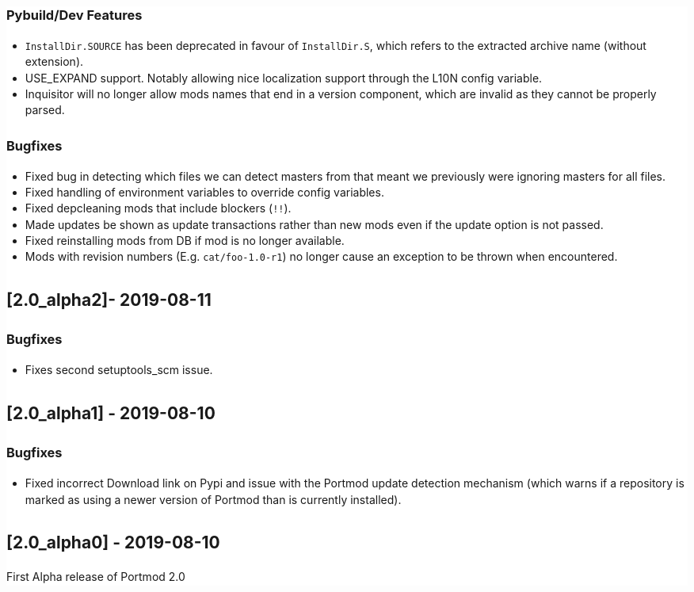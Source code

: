 ### Pybuild/Dev Features
- `InstallDir.SOURCE` has been deprecated in favour of `InstallDir.S`, which
  refers to the extracted archive name (without extension).
- USE_EXPAND support. Notably allowing nice localization support through the
  L10N config variable.
- Inquisitor will no longer allow mods names that end in a version component,
  which are invalid as they cannot be properly parsed.

### Bugfixes
- Fixed bug in detecting which files we can detect masters from that meant we
  previously were ignoring masters for all files.
- Fixed handling of environment variables to override config variables.
- Fixed depcleaning mods that include blockers (`!!`).
- Made updates be shown as update transactions rather than new mods even if the
  update option is not passed.
- Fixed reinstalling mods from DB if mod is no longer available.
- Mods with revision numbers (E.g. `cat/foo-1.0-r1`) no longer cause an exception
  to be thrown when encountered.

## [2.0_alpha2]- 2019-08-11
### Bugfixes
- Fixes second setuptools_scm issue.

## [2.0_alpha1] - 2019-08-10

### Bugfixes
- Fixed incorrect Download link on Pypi and issue with the Portmod update
  detection mechanism (which warns if a repository is marked as using a newer
  version of Portmod than is currently installed).

## [2.0_alpha0] - 2019-08-10

First Alpha release of Portmod 2.0
